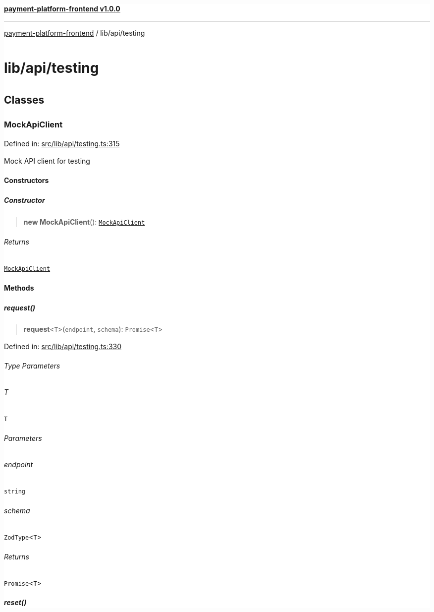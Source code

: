 [**payment-platform-frontend v1.0.0**](../../README.md)

***

[payment-platform-frontend](../../README.md) / lib/api/testing

# lib/api/testing

## Classes

### MockApiClient

Defined in: [src/lib/api/testing.ts:315](https://github.com/lsendel/sass/blob/main/frontend/src/lib/api/testing.ts#L315)

Mock API client for testing

#### Constructors

##### Constructor

> **new MockApiClient**(): [`MockApiClient`](#mockapiclient)

###### Returns

[`MockApiClient`](#mockapiclient)

#### Methods

##### request()

> **request**\<`T`\>(`endpoint`, `schema`): `Promise`\<`T`\>

Defined in: [src/lib/api/testing.ts:330](https://github.com/lsendel/sass/blob/main/frontend/src/lib/api/testing.ts#L330)

###### Type Parameters

###### T

`T`

###### Parameters

###### endpoint

`string`

###### schema

`ZodType`\<`T`\>

###### Returns

`Promise`\<`T`\>

##### reset()
